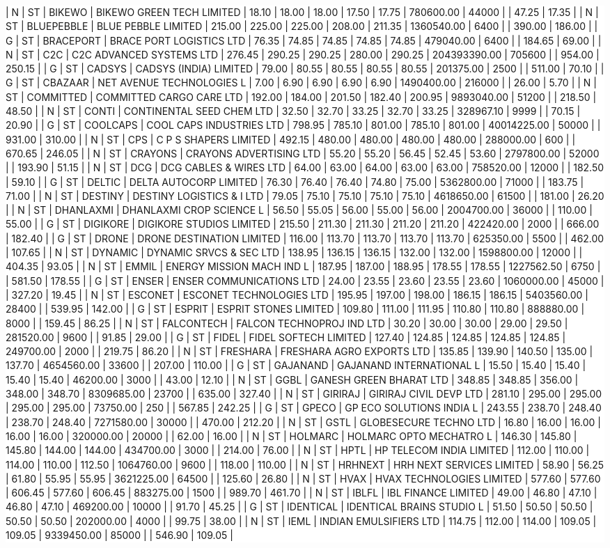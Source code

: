 | N | ST | BIKEWO | BIKEWO GREEN TECH LIMITED | 18.10 | 18.00 | 18.00 | 17.50 | 17.75 | 780600.00 | 44000 |  | 47.25 | 17.35 |
| N | ST | BLUEPEBBLE | BLUE PEBBLE LIMITED | 215.00 | 225.00 | 225.00 | 208.00 | 211.35 | 1360540.00 | 6400 |  | 390.00 | 186.00 |
| G | ST | BRACEPORT | BRACE PORT LOGISTICS LTD | 76.35 | 74.85 | 74.85 | 74.85 | 74.85 | 479040.00 | 6400 |  | 184.65 | 69.00 |
| N | ST | C2C | C2C ADVANCED SYSTEMS LTD | 276.45 | 290.25 | 290.25 | 280.00 | 290.25 | 204393390.00 | 705600 |  | 954.00 | 250.15 |
| G | ST | CADSYS | CADSYS (INDIA) LIMITED | 79.00 | 80.55 | 80.55 | 80.55 | 80.55 | 201375.00 | 2500 |  | 511.00 | 70.10 |
| G | ST | CBAZAAR | NET AVENUE TECHNOLOGIES L | 7.00 | 6.90 | 6.90 | 6.90 | 6.90 | 1490400.00 | 216000 |  | 26.00 | 5.70 |
| N | ST | COMMITTED | COMMITTED CARGO CARE LTD | 192.00 | 184.00 | 201.50 | 182.40 | 200.95 | 9893040.00 | 51200 |  | 218.50 | 48.50 |
| N | ST | CONTI | CONTINENTAL SEED CHEM LTD | 32.50 | 32.70 | 33.25 | 32.70 | 33.25 | 328967.10 | 9999 |  | 70.15 | 20.90 |
| G | ST | COOLCAPS | COOL CAPS INDUSTRIES LTD | 798.95 | 785.10 | 801.00 | 785.10 | 801.00 | 40014225.00 | 50000 |  | 931.00 | 310.00 |
| N | ST | CPS | C P S SHAPERS LIMITED | 492.15 | 480.00 | 480.00 | 480.00 | 480.00 | 288000.00 | 600 |  | 670.65 | 246.05 |
| N | ST | CRAYONS | CRAYONS ADVERTISING LTD | 55.20 | 55.20 | 56.45 | 52.45 | 53.60 | 2797800.00 | 52000 |  | 193.90 | 51.15 |
| N | ST | DCG | DCG CABLES & WIRES LTD | 64.00 | 63.00 | 64.00 | 63.00 | 63.00 | 758520.00 | 12000 |  | 182.50 | 59.10 |
| G | ST | DELTIC | DELTA AUTOCORP LIMITED | 76.30 | 76.40 | 76.40 | 74.80 | 75.00 | 5362800.00 | 71000 |  | 183.75 | 71.00 |
| N | ST | DESTINY | DESTINY LOGISTICS & I LTD | 79.05 | 75.10 | 75.10 | 75.10 | 75.10 | 4618650.00 | 61500 |  | 181.00 | 26.20 |
| N | ST | DHANLAXMI | DHANLAXMI CROP SCIENCE L | 56.50 | 55.05 | 56.00 | 55.00 | 56.00 | 2004700.00 | 36000 |  | 110.00 | 55.00 |
| G | ST | DIGIKORE | DIGIKORE STUDIOS LIMITED | 215.50 | 211.30 | 211.30 | 211.20 | 211.20 | 422420.00 | 2000 |  | 666.00 | 182.40 |
| G | ST | DRONE | DRONE DESTINATION LIMITED | 116.00 | 113.70 | 113.70 | 113.70 | 113.70 | 625350.00 | 5500 |  | 462.00 | 107.65 |
| N | ST | DYNAMIC | DYNAMIC SRVCS & SEC LTD | 138.95 | 136.15 | 136.15 | 132.00 | 132.00 | 1598800.00 | 12000 |  | 404.35 | 93.05 |
| N | ST | EMMIL | ENERGY MISSION MACH IND L | 187.95 | 187.00 | 188.95 | 178.55 | 178.55 | 1227562.50 | 6750 |  | 581.50 | 178.55 |
| G | ST | ENSER | ENSER COMMUNICATIONS LTD | 24.00 | 23.55 | 23.60 | 23.55 | 23.60 | 1060000.00 | 45000 |  | 327.20 | 19.45 |
| N | ST | ESCONET | ESCONET TECHNOLOGIES LTD | 195.95 | 197.00 | 198.00 | 186.15 | 186.15 | 5403560.00 | 28400 |  | 539.95 | 142.00 |
| G | ST | ESPRIT | ESPRIT STONES LIMITED | 109.80 | 111.00 | 111.95 | 110.80 | 110.80 | 888880.00 | 8000 |  | 159.45 | 86.25 |
| N | ST | FALCONTECH | FALCON TECHNOPROJ IND LTD | 30.20 | 30.00 | 30.00 | 29.00 | 29.50 | 281520.00 | 9600 |  | 91.85 | 29.00 |
| G | ST | FIDEL | FIDEL SOFTECH LIMITED | 127.40 | 124.85 | 124.85 | 124.85 | 124.85 | 249700.00 | 2000 |  | 219.75 | 86.20 |
| N | ST | FRESHARA | FRESHARA AGRO EXPORTS LTD | 135.85 | 139.90 | 140.50 | 135.00 | 137.70 | 4654560.00 | 33600 |  | 207.00 | 110.00 |
| G | ST | GAJANAND | GAJANAND INTERNATIONAL L | 15.50 | 15.40 | 15.40 | 15.40 | 15.40 | 46200.00 | 3000 |  | 43.00 | 12.10 |
| N | ST | GGBL | GANESH GREEN BHARAT LTD | 348.85 | 348.85 | 356.00 | 348.00 | 348.70 | 8309685.00 | 23700 |  | 635.00 | 327.40 |
| N | ST | GIRIRAJ | GIRIRAJ CIVIL DEVP LTD | 281.10 | 295.00 | 295.00 | 295.00 | 295.00 | 73750.00 | 250 |  | 567.85 | 242.25 |
| G | ST | GPECO | GP ECO SOLUTIONS INDIA L | 243.55 | 238.70 | 248.40 | 238.70 | 248.40 | 7271580.00 | 30000 |  | 470.00 | 212.20 |
| N | ST | GSTL | GLOBESECURE TECHNO LTD | 16.80 | 16.00 | 16.00 | 16.00 | 16.00 | 320000.00 | 20000 |  | 62.00 | 16.00 |
| N | ST | HOLMARC | HOLMARC OPTO MECHATRO L | 146.30 | 145.80 | 145.80 | 144.00 | 144.00 | 434700.00 | 3000 |  | 214.00 | 76.00 |
| N | ST | HPTL | HP TELECOM INDIA LIMITED | 112.00 | 110.00 | 114.00 | 110.00 | 112.50 | 1064760.00 | 9600 |  | 118.00 | 110.00 |
| N | ST | HRHNEXT | HRH NEXT SERVICES LIMITED | 58.90 | 56.25 | 61.80 | 55.95 | 55.95 | 3621225.00 | 64500 |  | 125.60 | 26.80 |
| N | ST | HVAX | HVAX TECHNOLOGIES LIMITED | 577.60 | 577.60 | 606.45 | 577.60 | 606.45 | 883275.00 | 1500 |  | 989.70 | 461.70 |
| N | ST | IBLFL | IBL FINANCE LIMITED | 49.00 | 46.80 | 47.10 | 46.80 | 47.10 | 469200.00 | 10000 |  | 91.70 | 45.25 |
| G | ST | IDENTICAL | IDENTICAL BRAINS STUDIO L | 51.50 | 50.50 | 50.50 | 50.50 | 50.50 | 202000.00 | 4000 |  | 99.75 | 38.00 |
| N | ST | IEML | INDIAN EMULSIFIERS LTD | 114.75 | 112.00 | 114.00 | 109.05 | 109.05 | 9339450.00 | 85000 |  | 546.90 | 109.05 |